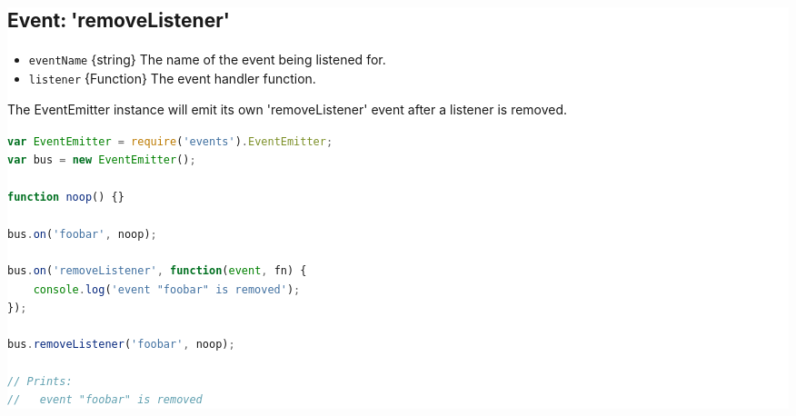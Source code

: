## Event: 'removeListener'
* `eventName` {string} The name of the event being listened for.
* `listener` {Function} The event handler function.

The EventEmitter instance will emit its own 'removeListener' event after a listener is removed.

```javascript
var EventEmitter = require('events').EventEmitter;
var bus = new EventEmitter();

function noop() {}

bus.on('foobar', noop);

bus.on('removeListener', function(event, fn) {
    console.log('event "foobar" is removed');
});

bus.removeListener('foobar', noop);

// Prints:
//   event "foobar" is removed
```
